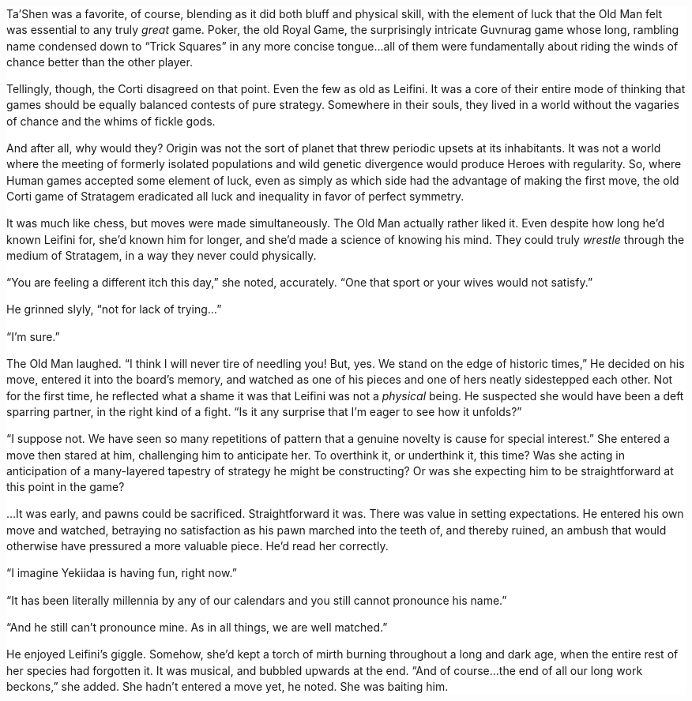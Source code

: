 Ta’Shen was a favorite, of course, blending as it did both bluff and physical skill, with the element of luck that the Old Man felt was essential to any truly *great* game. Poker, the old Royal Game, the surprisingly intricate Guvnurag game whose long, rambling name condensed down to “Trick Squares” in any more concise tongue…all of them were fundamentally about riding the winds of chance better than the other player.

Tellingly, though, the Corti disagreed on that point. Even the few as old as Leifini. It was a core of their entire mode of thinking that games should be equally balanced contests of pure strategy. Somewhere in their souls, they lived in a world without the vagaries of chance and the whims of fickle gods.

And after all, why would they? Origin was not the sort of planet that threw periodic upsets at its inhabitants. It was not a world where the meeting of formerly isolated populations and wild genetic divergence would produce Heroes with regularity. So, where Human games accepted some element of luck, even as simply as which side had the advantage of making the first move, the old Corti game of Stratagem eradicated all luck and inequality in favor of perfect symmetry.

It was much like chess, but moves were made simultaneously. The Old Man actually rather liked it. Even despite how long he’d known Leifini for, she’d known him for longer, and she’d made a science of knowing his mind. They could truly *wrestle* through the medium of Stratagem, in a way they never could physically.

“You are feeling a different itch this day,” she noted, accurately. “One that sport or your wives would not satisfy.”

He grinned slyly, “not for lack of trying…”

“I’m sure.”

The Old Man laughed. “I think I will never tire of needling you! But, yes. We stand on the edge of historic times,” He decided on his move, entered it into the board’s memory, and watched as one of his pieces and one of hers neatly sidestepped each other. Not for the first time, he reflected what a shame it was that Leifini was not a *physical* being. He suspected she would have been a deft sparring partner, in the right kind of a fight. “Is it any surprise that I’m eager to see how it unfolds?”

“I suppose not. We have seen so many repetitions of pattern that a genuine novelty is cause for special interest.” She entered a move then stared at him, challenging him to anticipate her. To overthink it, or underthink it, this time? Was she acting in anticipation of a many-layered tapestry of strategy he might be constructing? Or was she expecting him to be straightforward at this point in the game?

…It was early, and pawns could be sacrificed. Straightforward it was. There was value in setting expectations. He entered his own move and watched, betraying no satisfaction as his pawn marched into the teeth of, and thereby ruined, an ambush that would otherwise have pressured a more valuable piece. He’d read her correctly.

“I imagine Yekiidaa is having fun, right now.”

“It has been literally millennia by any of our calendars and you still cannot pronounce his name.”

“And he still can’t pronounce mine. As in all things, we are well matched.”

He enjoyed Leifini’s giggle. Somehow, she’d kept a torch of mirth burning throughout a long and dark age, when the entire rest of her species had forgotten it. It was musical, and bubbled upwards at the end. “And of course…the end of all our long work beckons,” she added. She hadn’t entered a move yet, he noted. She was baiting him.
